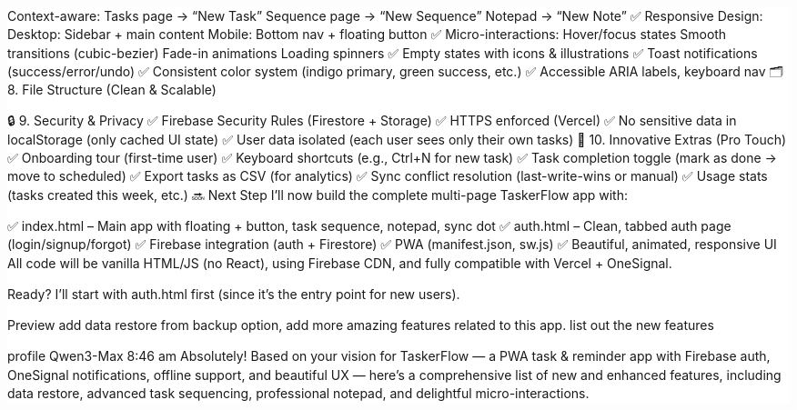 Context-aware:
Tasks page → “New Task”
Sequence page → “New Sequence”
Notepad → “New Note”
✅ Responsive Design:
Desktop: Sidebar + main content
Mobile: Bottom nav + floating button
✅ Micro-interactions:
Hover/focus states
Smooth transitions (cubic-bezier)
Fade-in animations
Loading spinners
✅ Empty states with icons & illustrations
✅ Toast notifications (success/error/undo)
✅ Consistent color system (indigo primary, green success, etc.)
✅ Accessible ARIA labels, keyboard nav
🗂️ 8. File Structure (Clean & Scalable)


🔒 9. Security & Privacy
✅ Firebase Security Rules (Firestore + Storage)
✅ HTTPS enforced (Vercel)
✅ No sensitive data in localStorage (only cached UI state)
✅ User data isolated (each user sees only their own tasks)
🚀 10. Innovative Extras (Pro Touch)
✅ Onboarding tour (first-time user)
✅ Keyboard shortcuts (e.g., Ctrl+N for new task)
✅ Task completion toggle (mark as done → move to scheduled)
✅ Export tasks as CSV (for analytics)
✅ Sync conflict resolution (last-write-wins or manual)
✅ Usage stats (tasks created this week, etc.)
🔜 Next Step
I’ll now build the complete multi-page TaskerFlow app with:

✅ index.html – Main app with floating + button, task sequence, notepad, sync dot
✅ auth.html – Clean, tabbed auth page (login/signup/forgot)
✅ Firebase integration (auth + Firestore)
✅ PWA (manifest.json, sw.js)
✅ Beautiful, animated, responsive UI
All code will be vanilla HTML/JS (no React), using Firebase CDN, and fully compatible with Vercel + OneSignal.

Ready? I’ll start with auth.html first (since it’s the entry point for new users).


Preview
add  data restore from backup option, add more amazing features related to this app. list out the new features 

profile
Qwen3-Max
8:46 am
Absolutely! Based on your vision for TaskerFlow — a PWA task & reminder app with Firebase auth, OneSignal notifications, offline support, and beautiful UX — here’s a comprehensive list of new and enhanced features, including data restore, advanced task sequencing, professional notepad, and delightful micro-interactions.
